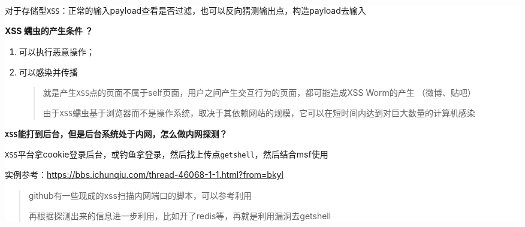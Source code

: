 对于存储型`XSS`：正常的输入payload查看是否过滤，也可以反向猜测输出点，构造payload去输入

**XSS 蠕虫的产生条件 ？**

1. 可以执行恶意操作；

2. 可以感染并传播 

   > 就是产生`XSS`点的页面不属于self页面，用户之间产生交互行为的页面，都可能造成XSS Worm的产生 （微博、贴吧）
   >
   > 由于`XSS`蠕虫基于浏览器而不是操作系统，取决于其依赖网站的规模，它可以在短时间内达到对巨大数量的计算机感染 

**`XSS`能打到后台，但是后台系统处于内网，怎么做内网探测？**

`XSS`平台拿cookie登录后台，或钓鱼拿登录，然后找上传点`getshell`，然后结合msf使用

实例参考：https://bbs.ichunqiu.com/thread-46068-1-1.html?from=bkyl

> github有一些现成的xss扫描内网端口的脚本，可以参考利用
>
> 再根据探测出来的信息进一步利用，比如开了redis等，再就是利用漏洞去getshell



